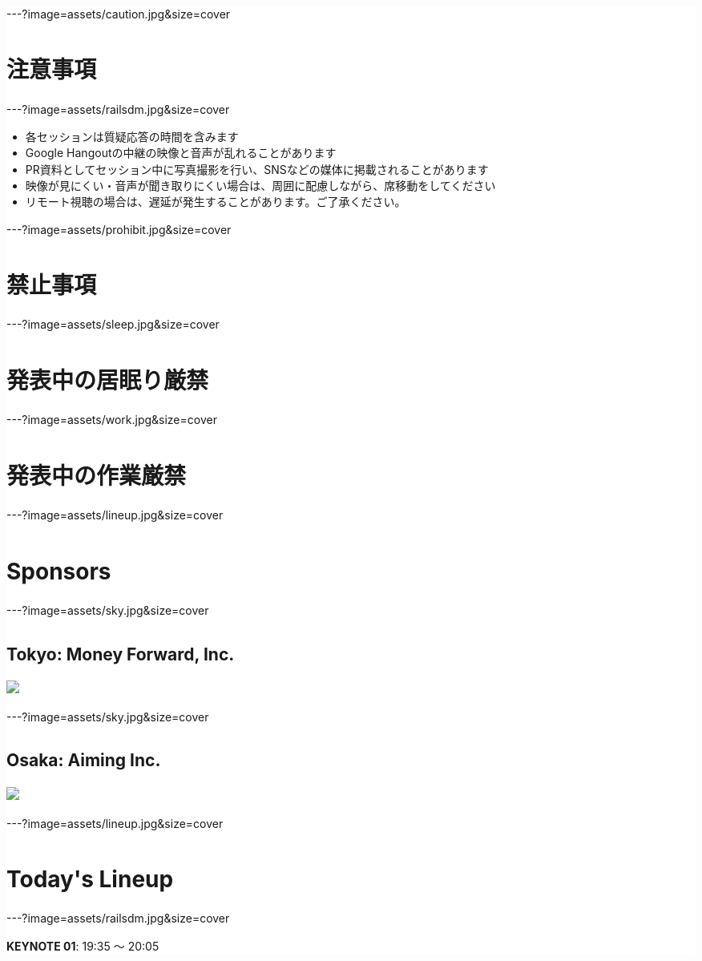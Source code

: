 ---?image=assets/caution.jpg&size=cover

# 注意事項

---?image=assets/railsdm.jpg&size=cover

- 各セッションは質疑応答の時間を含みます
- Google Hangoutの中継の映像と音声が乱れることがあります
- PR資料としてセッション中に写真撮影を行い、SNSなどの媒体に掲載されることがあります
- 映像が見にくい・音声が聞き取りにくい場合は、周囲に配慮しながら、席移動をしてください
- リモート視聴の場合は、遅延が発生することがあります。ご了承ください。

---?image=assets/prohibit.jpg&size=cover

# 禁止事項

---?image=assets/sleep.jpg&size=cover

# 発表中の居眠り厳禁

---?image=assets/work.jpg&size=cover

# 発表中の作業厳禁

---?image=assets/lineup.jpg&size=cover

# <span class="brand">Sponsors</span>

---?image=assets/sky.jpg&size=cover

## Tokyo: Money Forward, Inc.

![](https://user-images.githubusercontent.com/1458041/28827331-34d9d3ec-7708-11e7-8dcb-2fa37bf670b2.png)

---?image=assets/sky.jpg&size=cover

## Osaka: Aiming Inc.

![](https://user-images.githubusercontent.com/15371677/27144473-f8260a76-516c-11e7-9ff3-e745f4d24706.png)

---?image=assets/lineup.jpg&size=cover

# <span class="brand">Today's Lineup</span>

---?image=assets/railsdm.jpg&size=cover

**KEYNOTE 01**: 19:35 〜 20:05
